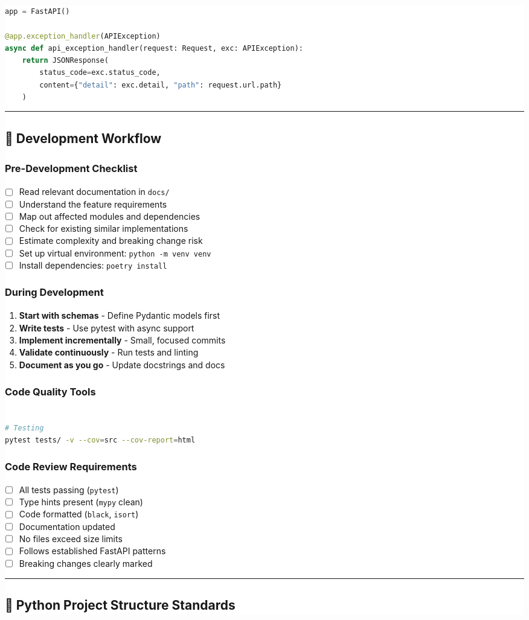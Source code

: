 ```python
app = FastAPI()

@app.exception_handler(APIException)
async def api_exception_handler(request: Request, exc: APIException):
    return JSONResponse(
        status_code=exc.status_code,
        content={"detail": exc.detail, "path": request.url.path}
    )
```

---

## 🔧 Development Workflow

### **Pre-Development Checklist**
- [ ] Read relevant documentation in `docs/`
- [ ] Understand the feature requirements
- [ ] Map out affected modules and dependencies
- [ ] Check for existing similar implementations
- [ ] Estimate complexity and breaking change risk
- [ ] Set up virtual environment: `python -m venv venv`
- [ ] Install dependencies: `poetry install `

### **During Development**
1. **Start with schemas** - Define Pydantic models first
2. **Write tests** - Use pytest with async support
3. **Implement incrementally** - Small, focused commits
4. **Validate continuously** - Run tests and linting
5. **Document as you go** - Update docstrings and docs

### **Code Quality Tools**
```bash

# Testing
pytest tests/ -v --cov=src --cov-report=html
```

### **Code Review Requirements**
- [ ] All tests passing (`pytest`)
- [ ] Type hints present (`mypy` clean)
- [ ] Code formatted (`black`, `isort`)
- [ ] Documentation updated
- [ ] No files exceed size limits
- [ ] Follows established FastAPI patterns
- [ ] Breaking changes clearly marked

---

## 📁 Python Project Structure Standards
